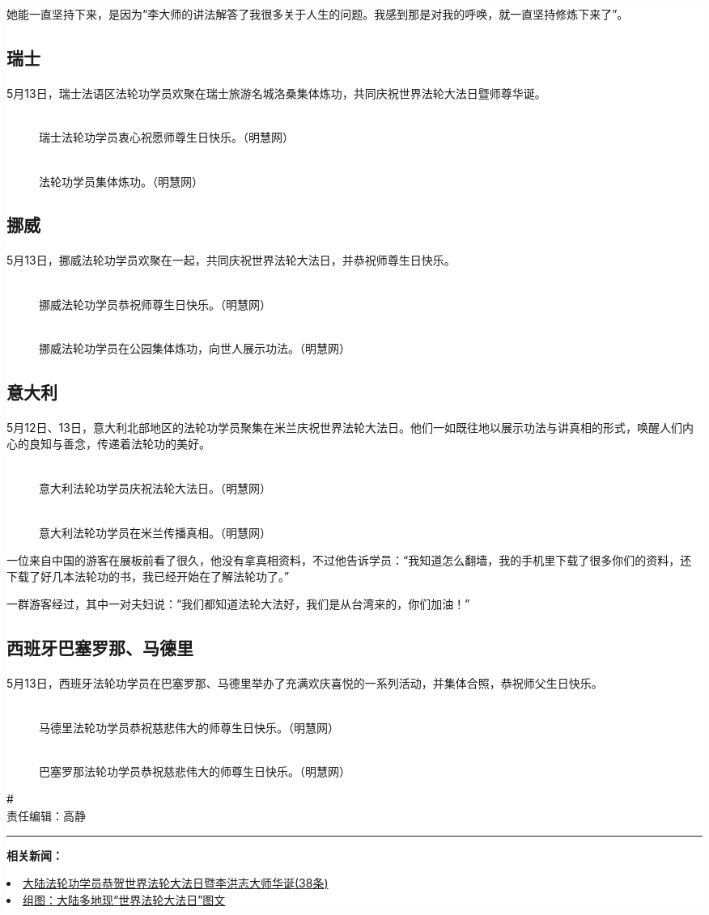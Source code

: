 <p>她能一直坚持下来，是因为“李大师的讲法解答了我很多关于人生的问题。我感到那是对我的呼唤，就一直坚持修炼下来了”。</p>
<h2>瑞士</h2>
<p>5月13日，瑞士法语区法轮功学员欢聚在瑞士旅游名城洛桑集体炼功，共同庆祝世界法轮大法日暨师尊华诞。</p>
<figure id="attachment_10393364" style="width: 450px" class="wp-caption aligncenter"><ahref="https://i.epochtimes.com/assets/uploads/2018/05/2018-5-13-swiss-celebrate-513_01-ss.jpg"><img class="size-medium wp-image-10393364" src="https://i.epochtimes.com/assets/uploads/2018/05/2018-5-13-swiss-celebrate-513_01-ss-450x294.jpg" alt="" width="450" b="294" /></a><figcaption class="wp-caption-text">瑞士法轮功学员衷心祝愿师尊生日快乐。（明慧网）</figcaption></figure>
<figure id="attachment_10393365" style="width: 450px" class="wp-caption aligncenter"><ahref="https://i.epochtimes.com/assets/uploads/2018/05/2018-5-13-swiss-celebrate-513_02-ss.jpg"><img class="size-medium wp-image-10393365" src="https://i.epochtimes.com/assets/uploads/2018/05/2018-5-13-swiss-celebrate-513_02-ss-450x294.jpg" alt="" width="450" b="294" /></a><figcaption class="wp-caption-text">法轮功学员集体炼功。（明慧网）</figcaption></figure>
<h2>挪威</h2>
<p>5月13日，挪威法轮功学员欢聚在一起，共同庆祝世界法轮大法日，并恭祝师尊生日快乐。</p>
<figure id="attachment_10393383" style="width: 450px" class="wp-caption aligncenter"><ahref="https://i.epochtimes.com/assets/uploads/2018/05/2018-5-13-norway-vigeland-sculpture-park_01-ss.jpg"><img class="size-medium wp-image-10393383" src="https://i.epochtimes.com/assets/uploads/2018/05/2018-5-13-norway-vigeland-sculpture-park_01-ss-450x241.jpg" alt="" width="450" b="241" /></a><figcaption class="wp-caption-text">挪威法轮功学员恭祝师尊生日快乐。（明慧网）</figcaption></figure>
<figure id="attachment_10393384" style="width: 450px" class="wp-caption aligncenter"><ahref="https://i.epochtimes.com/assets/uploads/2018/05/2018-5-13-norway-vigeland-sculpture-park_02-ss.jpg"><img class="size-medium wp-image-10393384" src="https://i.epochtimes.com/assets/uploads/2018/05/2018-5-13-norway-vigeland-sculpture-park_02-ss-450x253.jpg" alt="" width="450" b="253" /></a><figcaption class="wp-caption-text">挪威法轮功学员在公园集体炼功，向世人展示功法。（明慧网）</figcaption></figure>
<h2>意大利</h2>
<p>5月12日、13日，意大利北部地区的法轮功学员聚集在米兰庆祝世界法轮大法日。他们一如既往地以展示功法与讲真相的形式，唤醒人们内心的良知与善念，传递着法轮功的美好。</p>
<figure id="attachment_10393493" style="width: 450px" class="wp-caption aligncenter"><ahref="https://i.epochtimes.com/assets/uploads/2018/05/2018-5-13-italy-milan-513_01-ss.jpg"><img class="size-medium wp-image-10393493" src="https://i.epochtimes.com/assets/uploads/2018/05/2018-5-13-italy-milan-513_01-ss-450x280.jpg" alt="" width="450" b="280" /></a><figcaption class="wp-caption-text">意大利法轮功学员庆祝法轮大法日。（明慧网）</figcaption></figure>
<figure id="attachment_10393494" style="width: 450px" class="wp-caption aligncenter"><ahref="https://i.epochtimes.com/assets/uploads/2018/05/2018-5-13-italy-milan-513_02-ss.jpg"><img class="wp-image-10393494 size-medium" src="https://i.epochtimes.com/assets/uploads/2018/05/2018-5-13-italy-milan-513_02-ss-450x368.jpg" alt="" width="450" b="368" /></a><figcaption class="wp-caption-text">意大利法轮功学员在米兰传播真相。（明慧网）</figcaption></figure>
<p>一位来自中国的游客在展板前看了很久，他没有拿真相资料，不过他告诉学员：“我知道怎么翻墙，我的手机里下载了很多你们的资料，还下载了好几本法轮功的书，我已经开始在了解法轮功了。”</p>
<p>一群游客经过，其中一对夫妇说：“我们都知道法轮大法好，我们是从台湾来的，你们加油！”</p>
<h2>西班牙巴塞罗那、马德里</h2>
<p>5月13日，西班牙法轮功学员在巴塞罗那、马德里举办了充满欢庆喜悦的一系列活动，并集体合照，恭祝师父生日快乐。</p>
<figure id="attachment_10395878" style="width: 450px" class="wp-caption aligncenter"><ahref="https://i.epochtimes.com/assets/uploads/2018/05/2018-5-14-spain-madrid-513_01-ss.jpg"><img class="size-medium wp-image-10395878" src="https://i.epochtimes.com/assets/uploads/2018/05/2018-5-14-spain-madrid-513_01-ss-450x334.jpg" alt="" width="450" b="334" /></a><figcaption class="wp-caption-text">马德里法轮功学员恭祝慈悲伟大的师尊生日快乐。（明慧网）</figcaption></figure>
<figure id="attachment_10395879" style="width: 450px" class="wp-caption aligncenter"><ahref="https://i.epochtimes.com/assets/uploads/2018/05/5.png"><img class="size-medium wp-image-10395879" src="https://i.epochtimes.com/assets/uploads/2018/05/5-450x311.png" alt="" width="450" b="311" /></a><figcaption class="wp-caption-text">巴塞罗那法轮功学员恭祝慈悲伟大的师尊生日快乐。（明慧网）</figcaption></figure>
<p>#<br />
责任编辑：高静</p>
	
<hr>


<strong>相关新闻：</strong>
<li><a href="/gb/16/5/14/n7895865.md#1">大陆法轮功学员恭贺世界法轮大法日暨李洪志大师华诞(38条)</a></li>
<li><a href="/gb/16/5/20/n7912069.md#1">组图：大陆多地现“世界法轮大法日”图文</a></li>
